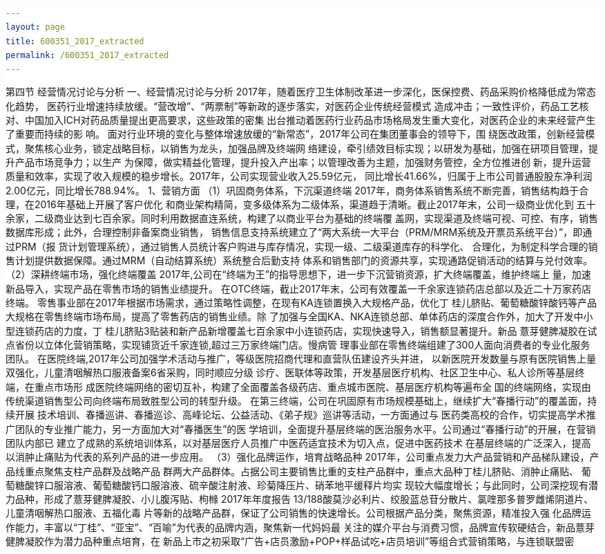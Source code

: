 ```yaml
---
layout: page
title: 600351_2017_extracted
permalink: /600351_2017_extracted
---
```


第四节
经营情况讨论与分析
一、经营情况讨论与分析
2017年，随着医疗卫生体制改革进一步深化，医保控费、药品采购价格降低成为常态化趋势，
医药行业增速持续放缓。“营改增”、“两票制”等新政的逐步落实，对医药企业传统经营模式
造成冲击；一致性评价，药品工艺核对、中国加入ICH对药品质量提出更高要求，这些政策的密集
出台推动着医药行业药品市场格局发生重大变化，对医药企业的未来经营产生了重要而持续的影
响。
面对行业环境的变化与整体增速放缓的“新常态”，2017年公司在集团董事会的领导下，围
绕医改政策，创新经营模式，聚焦核心业务，锁定战略目标，以销售为龙头，加强品牌及终端网
络建设，牵引绩效目标实现；以研发为基础，加强在研项目管理，提升产品市场竞争力；以生产
为保障，做实精益化管理，提升投入产出率；以管理改善为主题，加强财务管控，全方位推进创
新，提升运营质量和效率，实现了收入规模的稳步增长。2017年，公司实现营业收入25.59亿元，
同比增长41.66%，归属于上市公司普通股股东净利润2.00亿元，同比增长788.94%。
1、营销方面
（1）巩固商务体系，下沉渠道终端
2017年，商务体系销售系统不断完善，销售结构趋于合理，在2016年基础上开展了客户优化
和商业架构精简，变多级体系为二级体系，渠道趋于清晰。截止2017年末，公司一级商业优化到
五十余家，二级商业达到七百余家。同时利用数据直连系统，构建了以商业平台为基础的终端覆
盖网，实现渠道及终端可视、可控、有序，销售数据库形成；此外，合理控制非备案商业销售，
销售信息支持系统建立了“两大系统一大平台（PRM/MRM系统及开票员系统平台）”，即通过PRM（报
货计划管理系统），通过销售人员统计客户购进与库存情况，实现一级、二级渠道库存的科学化、
合理化，为制定科学合理的销售计划提供数据保障。通过MRM（自动结算系统）系统整合后勤支持
体系和销售部门的资源共享，实现通路促销活动的结算与兑付效率。
（2）深耕终端市场，强化终端覆盖
2017年,公司在“终端为王”的指导思想下，进一步下沉营销资源，扩大终端覆盖，维护终端上
量，加速新品导入，实现产品在零售市场的销售业绩提升。
在OTC终端，截止2017年末，公司有效覆盖一千余家连锁药店总部以及近二十万家药店终端。
零售事业部在2017年根据市场需求，通过策略性调整，在现有KA连锁置换入大规格产品，优化丁
桂儿脐贴、葡萄糖酸锌酸钙等产品大规格在零售终端市场布局，提高了零售药店的销售业绩。除
了加强与全国KA、NKA连锁总部、单体药店的深度合作外，加大了开发中小型连锁药店的力度，丁
桂儿脐贴3贴装和新产品新增覆盖七百余家中小连锁药店，实现快速导入，销售额显著提升。新品
薏芽健脾凝胶在试点省份以立体化营销策略，实现铺货近千家连锁,超过三万家终端门店。慢病管
理事业部在零售终端组建了300人面向消费者的专业化服务团队。
在医院终端,2017年公司加强学术活动与推广，等级医院招商代理和直营队伍建设齐头并进，
以新医院开发数量与原有医院销售上量双强化，儿童清咽解热口服液备案6省采购，同时顺应分级
诊疗、医联体等政策，开发基层医疗机构、社区卫生中心、私人诊所等基层终端，在重点市场形
成医院终端网络的密切互补，构建了全面覆盖各级药店、重点城市医院、基层医疗机构等遍布全
国的终端网络，实现由传统渠道销售型公司向终端布局致胜型公司的转型升级。
在第三终端，公司在巩固原有市场规模基础上，继续扩大“春播行动”的覆盖面，持续开展
技术培训、春播巡讲、春播巡诊、高峰论坛、公益活动、《弟子规》巡讲等活动，一方面通过与
医药类高校的合作，切实提高学术推广团队的专业推广能力，另一方面加大对“春播医生”的医
学培训，全面提升基层终端的医治服务水平。公司通过“春播行动”的开展，在营销团队内部已
建立了成熟的系统培训体系，以对基层医疗人员推广中医药适宜技术为切入点，促进中医药技术
在基层终端的广泛深入，提高以消肿止痛贴为代表的系列产品的进一步应用。
（3）强化品牌运作，培育战略品种
2017年，公司重点发力大产品营销和产品梯队建设，产品线重点聚焦支柱产品群及战略产品
群两大产品群体。占据公司主要销售比重的支柱产品群中，重点大品种丁桂儿脐贴、消肿止痛贴、
葡萄糖酸锌口服溶液、葡萄糖酸钙口服溶液、硫辛酸注射液、珍菊降压片、硝苯地平缓释片均实
现较大幅度增长；与此同时，公司深挖现有潜力品种，形成了薏芽健脾凝胶、小儿腹泻贴、枸橼
2017年年度报告
13/188酸莫沙必利片、绞股蓝总苷分散片、氯喹那多普罗雌烯阴道片、儿童清咽解热口服液、五福化毒
片等新的战略产品群，保证了公司销售的快速增长。公司根据产品分类，聚焦资源，精准投入强
化品牌运作能力，丰富以“丁桂”、“亚宝”、“百喻”为代表的品牌内涵，聚焦新一代妈妈最
关注的媒介平台与消费习惯，品牌宣传软硬结合，新品薏芽健脾凝胶作为潜力品种重点培育，在
新品上市之初采取“广告+店员激励+POP+样品试吃+店员培训”等组合式营销策略，与连锁联盟密
